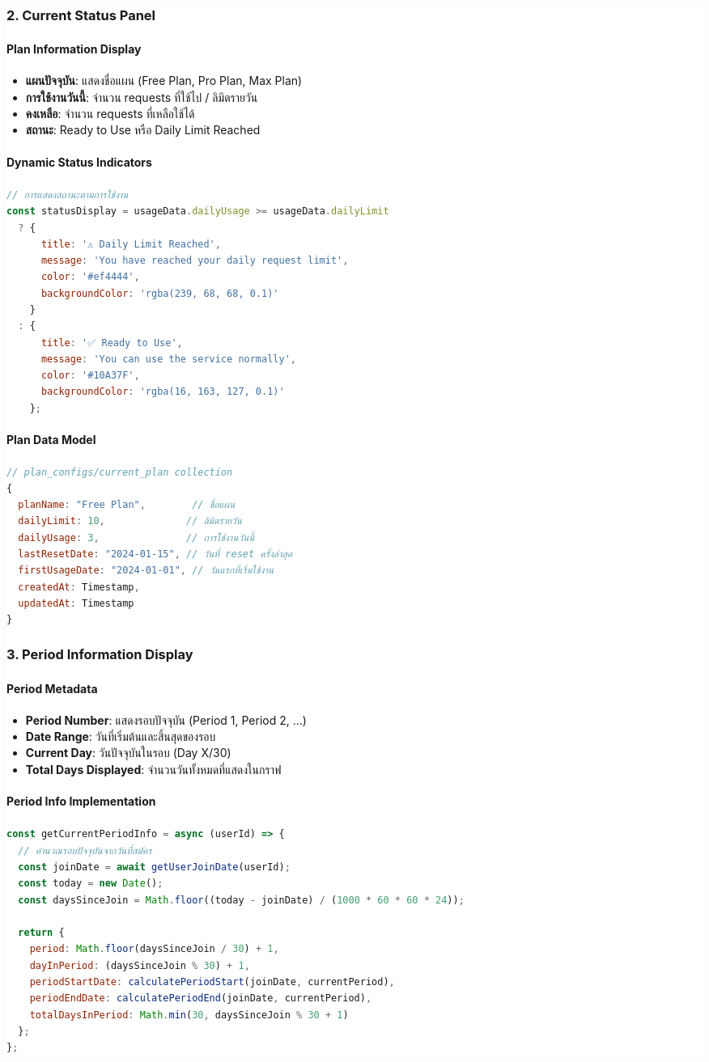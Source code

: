 ### **2. Current Status Panel**

#### **Plan Information Display**
- **แผนปัจจุบัน**: แสดงชื่อแผน (Free Plan, Pro Plan, Max Plan)
- **การใช้งานวันนี้**: จำนวน requests ที่ใช้ไป / ลิมิตรายวัน
- **คงเหลือ**: จำนวน requests ที่เหลือใช้ได้
- **สถานะ**: Ready to Use หรือ Daily Limit Reached

#### **Dynamic Status Indicators**
```javascript
// การแสดงสถานะตามการใช้งาน
const statusDisplay = usageData.dailyUsage >= usageData.dailyLimit 
  ? {
      title: '⚠️ Daily Limit Reached',
      message: 'You have reached your daily request limit',
      color: '#ef4444',
      backgroundColor: 'rgba(239, 68, 68, 0.1)'
    }
  : {
      title: '✅ Ready to Use', 
      message: 'You can use the service normally',
      color: '#10A37F',
      backgroundColor: 'rgba(16, 163, 127, 0.1)'
    };
```

#### **Plan Data Model**
```javascript
// plan_configs/current_plan collection
{
  planName: "Free Plan",        // ชื่อแผน
  dailyLimit: 10,              // ลิมิตรายวัน
  dailyUsage: 3,               // การใช้งานวันนี้
  lastResetDate: "2024-01-15", // วันที่ reset ครั้งล่าสุด
  firstUsageDate: "2024-01-01", // วันแรกที่เริ่มใช้งาน
  createdAt: Timestamp,
  updatedAt: Timestamp
}
```

### **3. Period Information Display**

#### **Period Metadata**
- **Period Number**: แสดงรอบปัจจุบัน (Period 1, Period 2, ...)
- **Date Range**: วันที่เริ่มต้นและสิ้นสุดของรอบ
- **Current Day**: วันปัจจุบันในรอบ (Day X/30)
- **Total Days Displayed**: จำนวนวันทั้งหมดที่แสดงในกราฟ

#### **Period Info Implementation**
```javascript
const getCurrentPeriodInfo = async (userId) => {
  // คำนวณรอบปัจจุบันจากวันที่สมัคร
  const joinDate = await getUserJoinDate(userId);
  const today = new Date();
  const daysSinceJoin = Math.floor((today - joinDate) / (1000 * 60 * 60 * 24));
  
  return {
    period: Math.floor(daysSinceJoin / 30) + 1,
    dayInPeriod: (daysSinceJoin % 30) + 1,
    periodStartDate: calculatePeriodStart(joinDate, currentPeriod),
    periodEndDate: calculatePeriodEnd(joinDate, currentPeriod),
    totalDaysInPeriod: Math.min(30, daysSinceJoin % 30 + 1)
  };
};
```